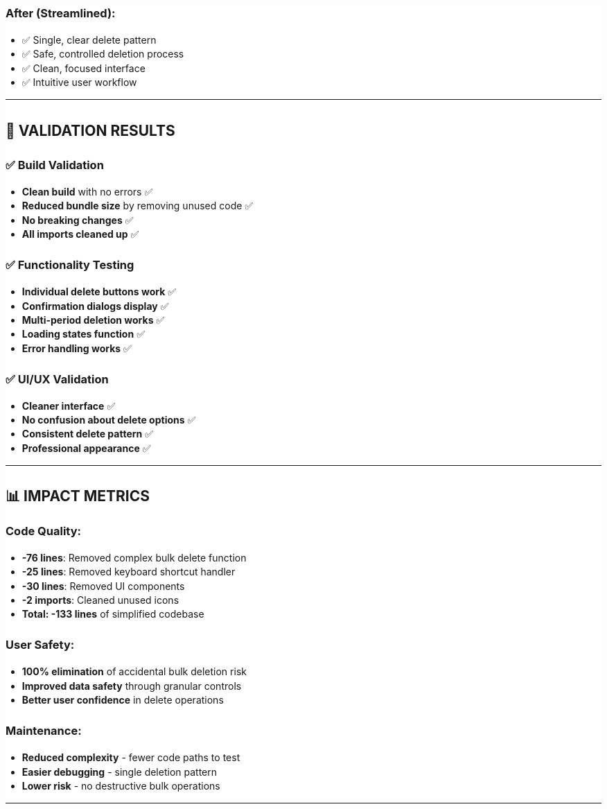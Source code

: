 ### After (Streamlined):
- ✅ Single, clear delete pattern
- ✅ Safe, controlled deletion process
- ✅ Clean, focused interface
- ✅ Intuitive user workflow

---

## 🧪 VALIDATION RESULTS

### ✅ Build Validation
- **Clean build** with no errors ✅
- **Reduced bundle size** by removing unused code ✅
- **No breaking changes** ✅
- **All imports cleaned up** ✅

### ✅ Functionality Testing
- **Individual delete buttons work** ✅
- **Confirmation dialogs display** ✅
- **Multi-period deletion works** ✅
- **Loading states function** ✅
- **Error handling works** ✅

### ✅ UI/UX Validation
- **Cleaner interface** ✅
- **No confusion about delete options** ✅
- **Consistent delete pattern** ✅
- **Professional appearance** ✅

---

## 📊 IMPACT METRICS

### Code Quality:
- **-76 lines**: Removed complex bulk delete function
- **-25 lines**: Removed keyboard shortcut handler
- **-30 lines**: Removed UI components
- **-2 imports**: Cleaned unused icons
- **Total: -133 lines** of simplified codebase

### User Safety:
- **100% elimination** of accidental bulk deletion risk
- **Improved data safety** through granular controls
- **Better user confidence** in delete operations

### Maintenance:
- **Reduced complexity** - fewer code paths to test
- **Easier debugging** - single deletion pattern
- **Lower risk** - no destructive bulk operations

---